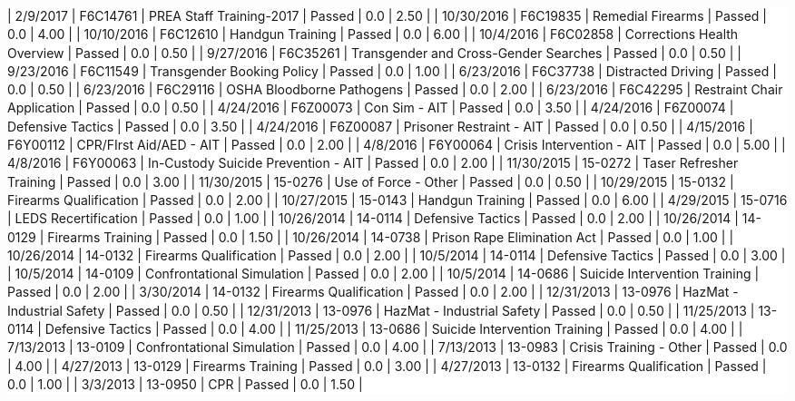 | 2/9/2017 | F6C14761 | PREA Staff Training-2017 | Passed | 0.0 | 2.50 |
| 10/30/2016 | F6C19835 | Remedial Firearms | Passed | 0.0 | 4.00 |
| 10/10/2016 | F6C12610 | Handgun Training | Passed | 0.0 | 6.00 |
| 10/4/2016 | F6C02858 | Corrections Health Overview | Passed | 0.0 | 0.50 |
| 9/27/2016 | F6C35261 | Transgender and Cross-Gender Searches | Passed | 0.0 | 0.50 |
| 9/23/2016 | F6C11549 | Transgender Booking Policy | Passed | 0.0 | 1.00 |
| 6/23/2016 | F6C37738 | Distracted Driving | Passed | 0.0 | 0.50 |
| 6/23/2016 | F6C29116 | OSHA  Bloodborne Pathogens | Passed | 0.0 | 2.00 |
| 6/23/2016 | F6C42295 | Restraint Chair Application | Passed | 0.0 | 0.50 |
| 4/24/2016 | F6Z00073 | Con Sim - AIT | Passed | 0.0 | 3.50 |
| 4/24/2016 | F6Z00074 | Defensive Tactics | Passed | 0.0 | 3.50 |
| 4/24/2016 | F6Z00087 | Prisoner Restraint - AIT | Passed | 0.0 | 0.50 |
| 4/15/2016 | F6Y00112 | CPR/FIrst Aid/AED - AIT | Passed | 0.0 | 2.00 |
| 4/8/2016 | F6Y00064 | Crisis Intervention - AIT | Passed | 0.0 | 5.00 |
| 4/8/2016 | F6Y00063 | In-Custody Suicide Prevention - AIT | Passed | 0.0 | 2.00 |
| 11/30/2015 | 15-0272 | Taser Refresher Training | Passed | 0.0 | 3.00 |
| 11/30/2015 | 15-0276 | Use of Force - Other | Passed | 0.0 | 0.50 |
| 10/29/2015 | 15-0132 | Firearms Qualification | Passed | 0.0 | 2.00 |
| 10/27/2015 | 15-0143 | Handgun Training | Passed | 0.0 | 6.00 |
| 4/29/2015 | 15-0716 | LEDS Recertification | Passed | 0.0 | 1.00 |
| 10/26/2014 | 14-0114 | Defensive Tactics | Passed | 0.0 | 2.00 |
| 10/26/2014 | 14-0129 | Firearms Training | Passed | 0.0 | 1.50 |
| 10/26/2014 | 14-0738 | Prison Rape Elimination Act | Passed | 0.0 | 1.00 |
| 10/26/2014 | 14-0132 | Firearms Qualification | Passed | 0.0 | 2.00 |
| 10/5/2014 | 14-0114 | Defensive Tactics | Passed | 0.0 | 3.00 |
| 10/5/2014 | 14-0109 | Confrontational Simulation | Passed | 0.0 | 2.00 |
| 10/5/2014 | 14-0686 | Suicide Intervention Training | Passed | 0.0 | 2.00 |
| 3/30/2014 | 14-0132 | Firearms Qualification | Passed | 0.0 | 2.00 |
| 12/31/2013 | 13-0976 | HazMat - Industrial Safety | Passed | 0.0 | 0.50 |
| 12/31/2013 | 13-0976 | HazMat - Industrial Safety | Passed | 0.0 | 0.50 |
| 11/25/2013 | 13-0114 | Defensive Tactics | Passed | 0.0 | 4.00 |
| 11/25/2013 | 13-0686 | Suicide Intervention Training | Passed | 0.0 | 4.00 |
| 7/13/2013 | 13-0109 | Confrontational Simulation | Passed | 0.0 | 4.00 |
| 7/13/2013 | 13-0983 | Crisis Training - Other | Passed | 0.0 | 4.00 |
| 4/27/2013 | 13-0129 | Firearms Training | Passed | 0.0 | 3.00 |
| 4/27/2013 | 13-0132 | Firearms Qualification | Passed | 0.0 | 1.00 |
| 3/3/2013 | 13-0950 | CPR | Passed | 0.0 | 1.50 |